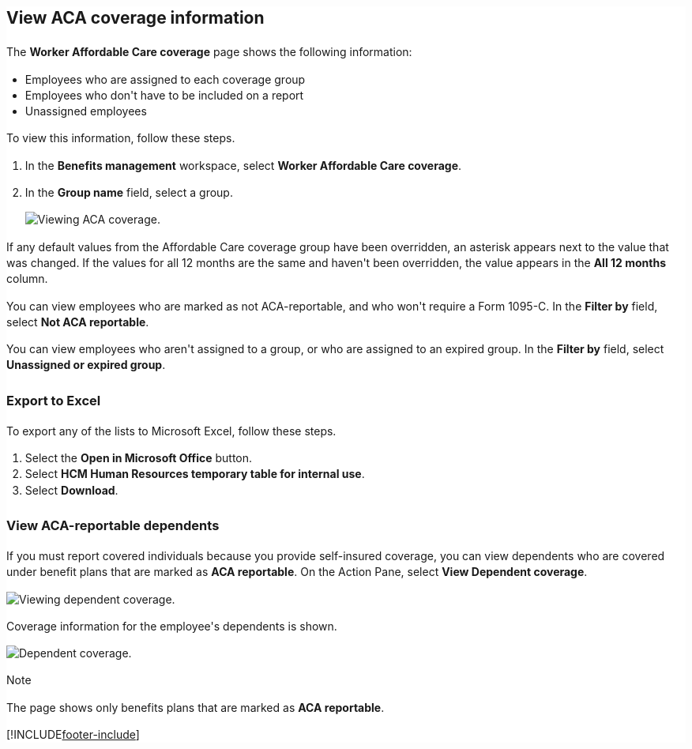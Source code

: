 ## View ACA coverage information

The **Worker Affordable Care coverage** page shows the following information:

- Employees who are assigned to each coverage group
- Employees who don't have to be included on a report
- Unassigned employees

To view this information, follow these steps.

1. In the **Benefits management** workspace, select **Worker Affordable Care coverage**.
2. In the **Group name** field, select a group.

    ![Viewing ACA coverage.](./media/hr-benefits-management-aca-view-coverage.png)

If any default values from the Affordable Care coverage group have been overridden, an asterisk appears next to the value that was changed. If the values for all 12 months are the same and haven't been overridden, the value appears in the **All 12 months** column.

You can view employees who are marked as not ACA-reportable, and who won't require a Form 1095-C. In the **Filter by** field, select **Not ACA reportable**.

You can view employees who aren't assigned to a group, or who are assigned to an expired group. In the **Filter by** field, select **Unassigned or expired group**.

### Export to Excel

To export any of the lists to Microsoft Excel, follow these steps.

1. Select the **Open in Microsoft Office** button.
2. Select **HCM Human Resources temporary table for internal use**.
3. Select **Download**.

### View ACA-reportable dependents

If you must report covered individuals because you provide self-insured coverage, you can view dependents who are covered under benefit plans that are marked as **ACA reportable**. On the Action Pane, select **View Dependent coverage**.

![Viewing dependent coverage.](./media/hr-benefits-management-aca-view-dependent-coverage.png)

Coverage information for the employee's dependents is shown.

![Dependent coverage.](./media/hr-benefits-management-aca-dependents.png)

> [!NOTE]
> The page shows only benefits plans that are marked as **ACA reportable**.


[!INCLUDE[footer-include](../includes/footer-banner.md)]
